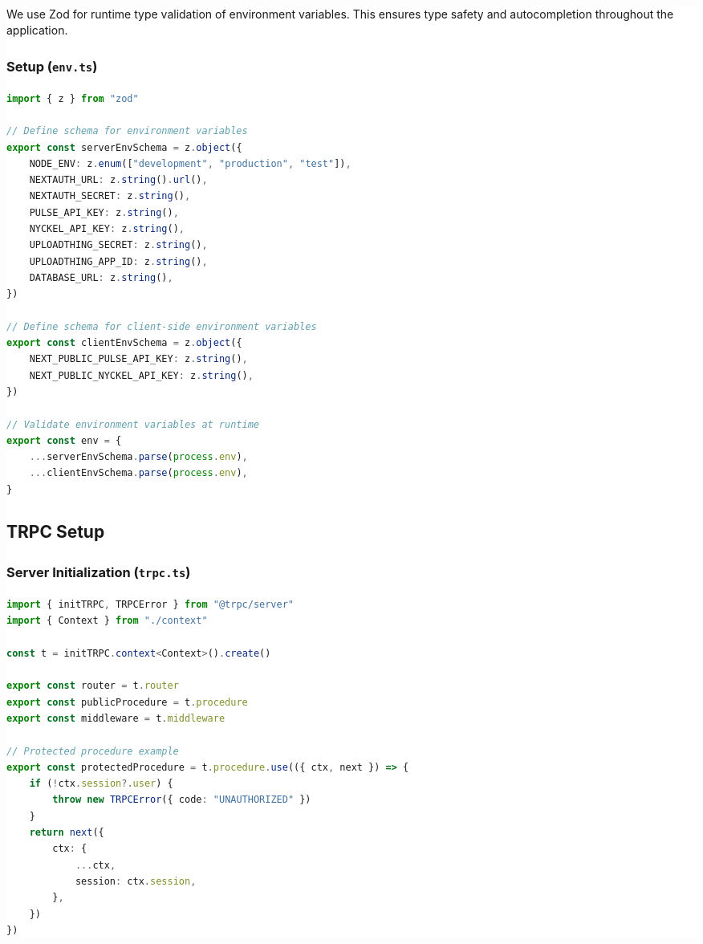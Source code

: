 We use Zod for runtime type validation of environment variables. This ensures type safety and autocompletion throughout the application.

### Setup (`env.ts`)

```typescript
import { z } from "zod"

// Define schema for environment variables
export const serverEnvSchema = z.object({
	NODE_ENV: z.enum(["development", "production", "test"]),
	NEXTAUTH_URL: z.string().url(),
	NEXTAUTH_SECRET: z.string(),
	PULSE_API_KEY: z.string(),
	NYCKEL_API_KEY: z.string(),
	UPLOADTHING_SECRET: z.string(),
	UPLOADTHING_APP_ID: z.string(),
	DATABASE_URL: z.string(),
})

// Define schema for client-side environment variables
export const clientEnvSchema = z.object({
	NEXT_PUBLIC_PULSE_API_KEY: z.string(),
	NEXT_PUBLIC_NYCKEL_API_KEY: z.string(),
})

// Validate environment variables at runtime
export const env = {
	...serverEnvSchema.parse(process.env),
	...clientEnvSchema.parse(process.env),
}
```

## TRPC Setup

### Server Initialization (`trpc.ts`)

```typescript
import { initTRPC, TRPCError } from "@trpc/server"
import { Context } from "./context"

const t = initTRPC.context<Context>().create()

export const router = t.router
export const publicProcedure = t.procedure
export const middleware = t.middleware

// Protected procedure example
export const protectedProcedure = t.procedure.use(({ ctx, next }) => {
	if (!ctx.session?.user) {
		throw new TRPCError({ code: "UNAUTHORIZED" })
	}
	return next({
		ctx: {
			...ctx,
			session: ctx.session,
		},
	})
})
```
